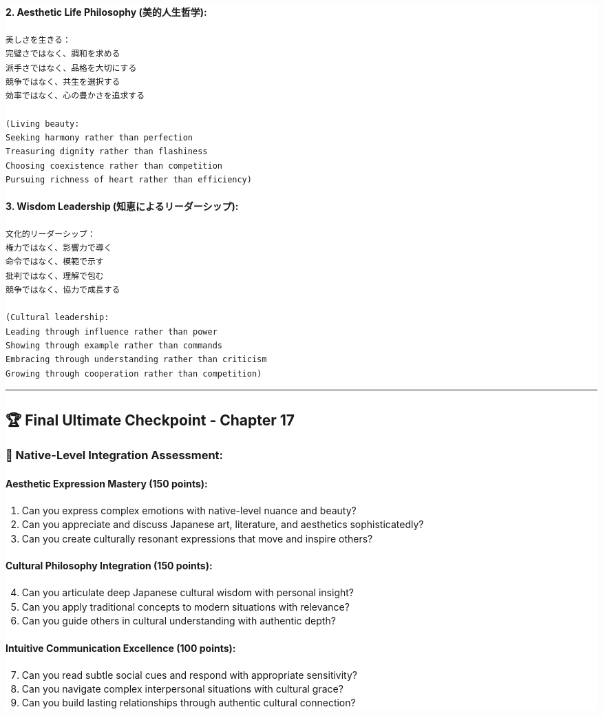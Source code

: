 #### **2. Aesthetic Life Philosophy (美的人生哲学):**
```
美しさを生きる：
完璧さではなく、調和を求める
派手さではなく、品格を大切にする
競争ではなく、共生を選択する
効率ではなく、心の豊かさを追求する

(Living beauty:
Seeking harmony rather than perfection
Treasuring dignity rather than flashiness
Choosing coexistence rather than competition
Pursuing richness of heart rather than efficiency)
```

#### **3. Wisdom Leadership (知恵によるリーダーシップ):**
```
文化的リーダーシップ：
権力ではなく、影響力で導く
命令ではなく、模範で示す
批判ではなく、理解で包む
競争ではなく、協力で成長する

(Cultural leadership:
Leading through influence rather than power
Showing through example rather than commands
Embracing through understanding rather than criticism
Growing through cooperation rather than competition)
```

---

## 🏆 **Final Ultimate Checkpoint - Chapter 17**

### **🎯 Native-Level Integration Assessment:**

#### **Aesthetic Expression Mastery (150 points):**
1. Can you express complex emotions with native-level nuance and beauty?
2. Can you appreciate and discuss Japanese art, literature, and aesthetics sophisticatedly?
3. Can you create culturally resonant expressions that move and inspire others?

#### **Cultural Philosophy Integration (150 points):**
4. Can you articulate deep Japanese cultural wisdom with personal insight?
5. Can you apply traditional concepts to modern situations with relevance?
6. Can you guide others in cultural understanding with authentic depth?

#### **Intuitive Communication Excellence (100 points):**
7. Can you read subtle social cues and respond with appropriate sensitivity?
8. Can you navigate complex interpersonal situations with cultural grace?
9. Can you build lasting relationships through authentic cultural connection?
